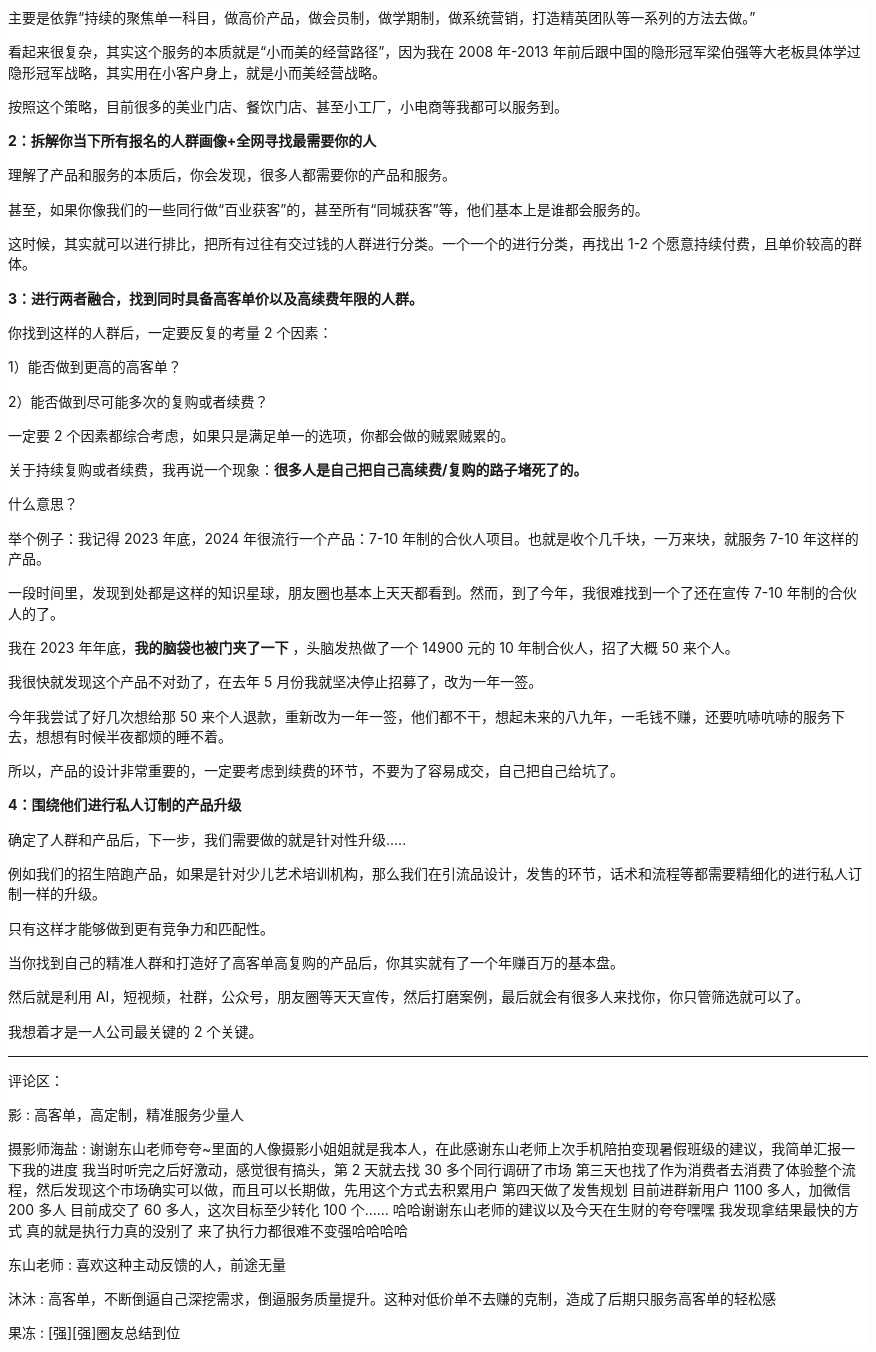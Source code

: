 主要是依靠“持续的聚焦单一科目，做高价产品，做会员制，做学期制，做系统营销，打造精英团队等一系列的方法去做。”

看起来很复杂，其实这个服务的本质就是“小而美的经营路径”，因为我在 2008 年-2013 年前后跟中国的隐形冠军梁伯强等大老板具体学过隐形冠军战略，其实用在小客户身上，就是小而美经营战略。

按照这个策略，目前很多的美业门店、餐饮门店、甚至小工厂，小电商等我都可以服务到。

**2：拆解你当下所有报名的人群画像+全网寻找最需要你的人**

理解了产品和服务的本质后，你会发现，很多人都需要你的产品和服务。

甚至，如果你像我们的一些同行做“百业获客”的，甚至所有“同城获客”等，他们基本上是谁都会服务的。

这时候，其实就可以进行排比，把所有过往有交过钱的人群进行分类。一个一个的进行分类，再找出 1-2 个愿意持续付费，且单价较高的群体。

**3：进行两者融合，找到同时具备高客单价以及高续费年限的人群。**

你找到这样的人群后，一定要反复的考量 2 个因素：

1）能否做到更高的高客单？

2）能否做到尽可能多次的复购或者续费？

一定要 2 个因素都综合考虑，如果只是满足单一的选项，你都会做的贼累贼累的。

关于持续复购或者续费，我再说一个现象：**很多人是自己把自己高续费/复购的路子堵死了的。**

什么意思？

举个例子：我记得 2023 年底，2024 年很流行一个产品：7-10 年制的合伙人项目。也就是收个几千块，一万来块，就服务 7-10 年这样的产品。

一段时间里，发现到处都是这样的知识星球，朋友圈也基本上天天都看到。然而，到了今年，我很难找到一个了还在宣传 7-10 年制的合伙人的了。

我在 2023 年年底，**我的脑袋也被门夹了一下** ，头脑发热做了一个 14900 元的 10 年制合伙人，招了大概 50 来个人。

我很快就发现这个产品不对劲了，在去年 5 月份我就坚决停止招募了，改为一年一签。

今年我尝试了好几次想给那 50 来个人退款，重新改为一年一签，他们都不干，想起未来的八九年，一毛钱不赚，还要吭哧吭哧的服务下去，想想有时候半夜都烦的睡不着。

所以，产品的设计非常重要的，一定要考虑到续费的环节，不要为了容易成交，自己把自己给坑了。

**4：围绕他们进行私人订制的产品升级**

确定了人群和产品后，下一步，我们需要做的就是针对性升级.....

例如我们的招生陪跑产品，如果是针对少儿艺术培训机构，那么我们在引流品设计，发售的环节，话术和流程等都需要精细化的进行私人订制一样的升级。

只有这样才能够做到更有竞争力和匹配性。

当你找到自己的精准人群和打造好了高客单高复购的产品后，你其实就有了一个年赚百万的基本盘。

然后就是利用 AI，短视频，社群，公众号，朋友圈等天天宣传，然后打磨案例，最后就会有很多人来找你，你只管筛选就可以了。

我想着才是一人公司最关键的 2 个关键。

* * *

评论区：

影 : 高客单，高定制，精准服务少量人

摄影师海盐 : 谢谢东山老师夸夸~里面的人像摄影小姐姐就是我本人，在此感谢东山老师上次手机陪拍变现暑假班级的建议，我简单汇报一下我的进度
我当时听完之后好激动，感觉很有搞头，第 2 天就去找 30 多个同行调研了市场
第三天也找了作为消费者去消费了体验整个流程，然后发现这个市场确实可以做，而且可以长期做，先用这个方式去积累用户 第四天做了发售规划
目前进群新用户 1100 多人，加微信 200 多人 目前成交了 60 多人，这次目标至少转化 100 个…… 哈哈谢谢东山老师的建议以及今天在生财的夸夸嘿嘿
我发现拿结果最快的方式 真的就是执行力真的没别了 来了执行力都很难不变强哈哈哈哈

东山老师 : 喜欢这种主动反馈的人，前途无量

沐沐 : 高客单，不断倒逼自己深挖需求，倒逼服务质量提升。这种对低价单不去赚的克制，造成了后期只服务高客单的轻松感

果冻 : [强][强]圈友总结到位
